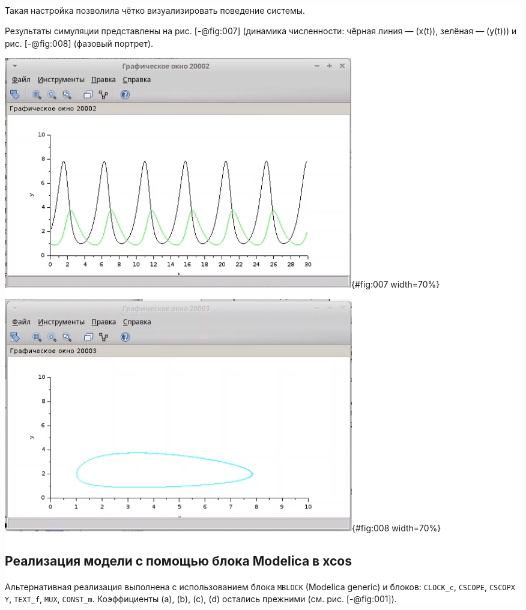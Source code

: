 Такая настройка позволила чётко визуализировать поведение системы.

Результаты симуляции представлены на рис. [-@fig:007] (динамика численности: чёрная линия — \(x(t)\), зелёная — \(y(t)\)) и рис. [-@fig:008] (фазовый портрет).

![График изменения численности жертв и хищников](image/7.png){#fig:007 width=70%}

![Фазовая траектория модели Лотки-Вольтерры](image/8.png){#fig:008 width=70%}

## Реализация модели с помощью блока Modelica в xcos

Альтернативная реализация выполнена с использованием блока `MBLOCK` (Modelica generic) и блоков: `CLOCK_c`, `CSCOPE`, `CSCOPXY`, `TEXT_f`, `MUX`, `CONST_m`. Коэффициенты \(a\), \(b\), \(c\), \(d\) остались прежними (см. рис. [-@fig:001]).
